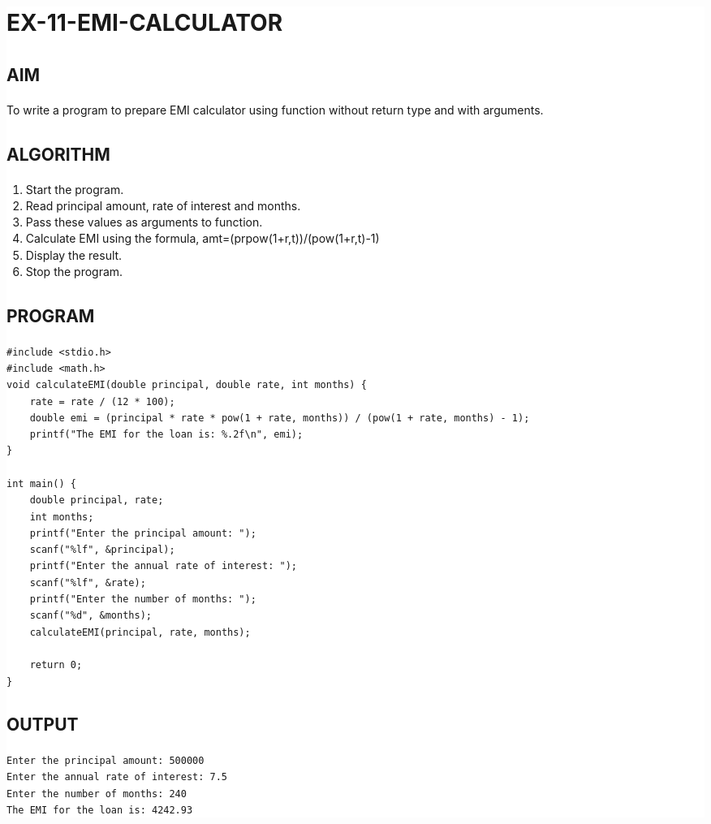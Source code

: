 # EX-11-EMI-CALCULATOR

## AIM

To write a program to prepare EMI calculator using function without return type and with arguments.

## ALGORITHM

1.	Start the program.
2.	Read principal amount, rate of interest and months.
3.	Pass these values as arguments to function.
4.	Calculate EMI using the formula, amt=(prpow(1+r,t))/(pow(1+r,t)-1)
5.	Display the result.
6.	Stop the program.

## PROGRAM
```
#include <stdio.h>
#include <math.h>
void calculateEMI(double principal, double rate, int months) {
    rate = rate / (12 * 100); 
    double emi = (principal * rate * pow(1 + rate, months)) / (pow(1 + rate, months) - 1);
    printf("The EMI for the loan is: %.2f\n", emi);
}

int main() {
    double principal, rate;
    int months;
    printf("Enter the principal amount: ");
    scanf("%lf", &principal);
    printf("Enter the annual rate of interest: ");
    scanf("%lf", &rate);
    printf("Enter the number of months: ");
    scanf("%d", &months);
    calculateEMI(principal, rate, months);

    return 0;
}
```

## OUTPUT
```
Enter the principal amount: 500000
Enter the annual rate of interest: 7.5
Enter the number of months: 240
The EMI for the loan is: 4242.93
```

